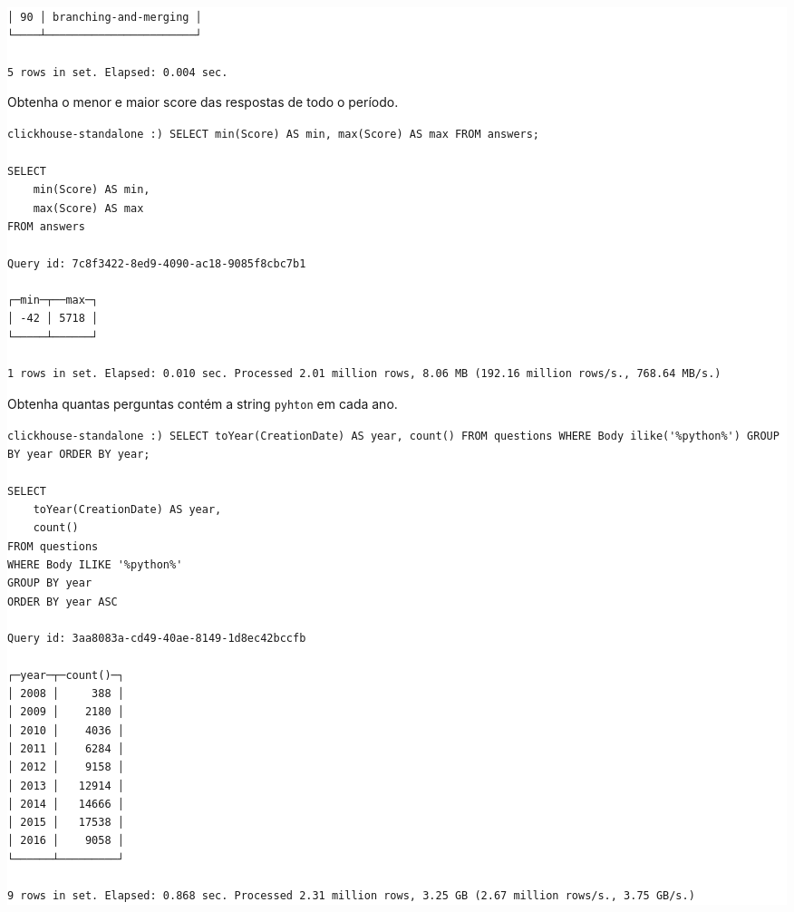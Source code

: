 ```
│ 90 │ branching-and-merging │
└────┴───────────────────────┘

5 rows in set. Elapsed: 0.004 sec. 

```

Obtenha o menor e maior score das respostas de todo o período.
```
clickhouse-standalone :) SELECT min(Score) AS min, max(Score) AS max FROM answers;

SELECT
    min(Score) AS min,
    max(Score) AS max
FROM answers

Query id: 7c8f3422-8ed9-4090-ac18-9085f8cbc7b1

┌─min─┬──max─┐
│ -42 │ 5718 │
└─────┴──────┘

1 rows in set. Elapsed: 0.010 sec. Processed 2.01 million rows, 8.06 MB (192.16 million rows/s., 768.64 MB/s.)
```

Obtenha quantas perguntas contém a string `pyhton` em cada ano.
```
clickhouse-standalone :) SELECT toYear(CreationDate) AS year, count() FROM questions WHERE Body ilike('%python%') GROUP BY year ORDER BY year;

SELECT
    toYear(CreationDate) AS year,
    count()
FROM questions
WHERE Body ILIKE '%python%'
GROUP BY year
ORDER BY year ASC

Query id: 3aa8083a-cd49-40ae-8149-1d8ec42bccfb

┌─year─┬─count()─┐
│ 2008 │     388 │
│ 2009 │    2180 │
│ 2010 │    4036 │
│ 2011 │    6284 │
│ 2012 │    9158 │
│ 2013 │   12914 │
│ 2014 │   14666 │
│ 2015 │   17538 │
│ 2016 │    9058 │
└──────┴─────────┘

9 rows in set. Elapsed: 0.868 sec. Processed 2.31 million rows, 3.25 GB (2.67 million rows/s., 3.75 GB/s.)
```
